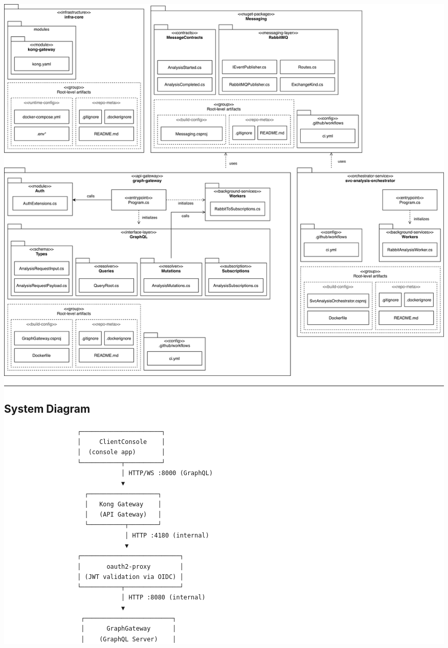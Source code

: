 ![Codebase Diagram](docs/images/codebase-architecture.jpg)

---

## System Diagram
```text
                    ┌──────────────────────┐
                    │     ClientConsole    │
                    │  (console app)       │
                    └───────────┬──────────┘
                                │ HTTP/WS :8000 (GraphQL)
                                ▼
                      ┌───────────────────┐
                      │   Kong Gateway    │
                      │   (API Gateway)   │
                      └──────────┬────────┘
                                 │ HTTP :4180 (internal)
                                 ▼
                    ┌───────────────────────────┐
                    │       oauth2-proxy        │
                    │ (JWT validation via OIDC) │
                    └───────────┬───────────────┘
                                │ HTTP :8080 (internal)
                                ▼
                     ┌────────────────────────┐
                     │      GraphGateway      │
                     │    (GraphQL Server)    │
```